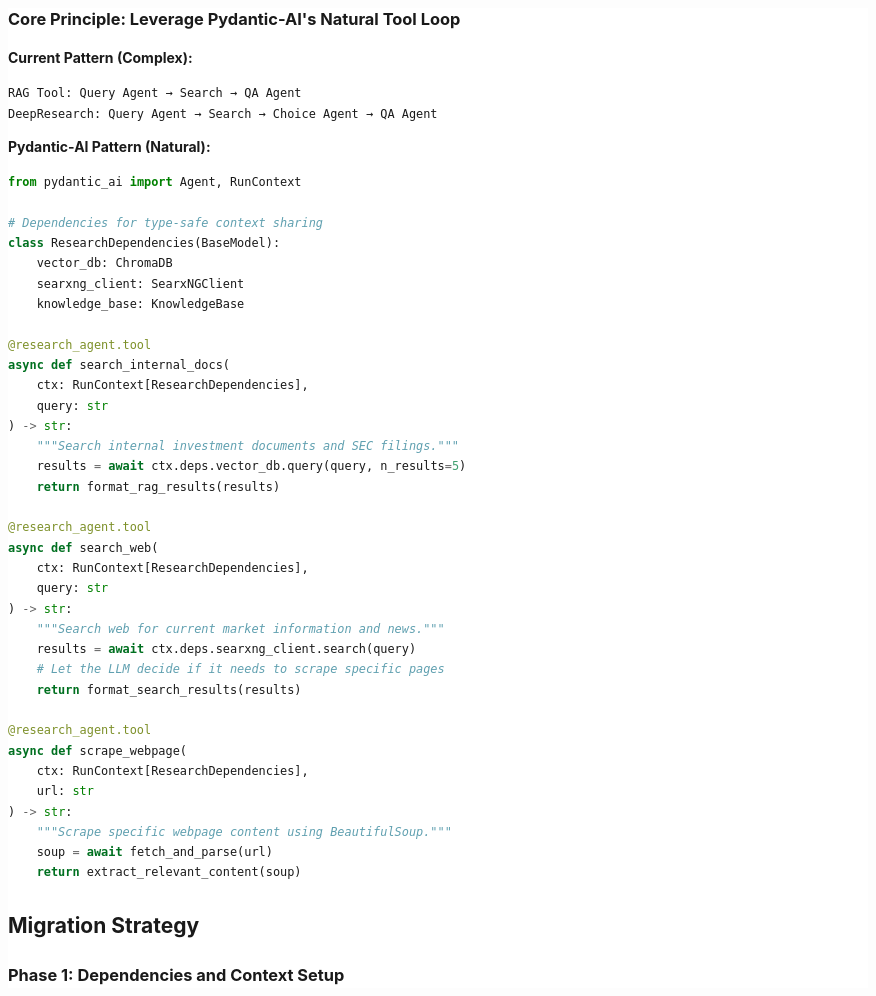 ### **Core Principle: Leverage Pydantic-AI's Natural Tool Loop**

**Current Pattern (Complex):**
```
RAG Tool: Query Agent → Search → QA Agent
DeepResearch: Query Agent → Search → Choice Agent → QA Agent  
```

**Pydantic-AI Pattern (Natural):**
```python
from pydantic_ai import Agent, RunContext

# Dependencies for type-safe context sharing
class ResearchDependencies(BaseModel):
    vector_db: ChromaDB
    searxng_client: SearxNGClient
    knowledge_base: KnowledgeBase

@research_agent.tool
async def search_internal_docs(
    ctx: RunContext[ResearchDependencies], 
    query: str
) -> str:
    """Search internal investment documents and SEC filings."""
    results = await ctx.deps.vector_db.query(query, n_results=5)
    return format_rag_results(results)

@research_agent.tool
async def search_web(
    ctx: RunContext[ResearchDependencies],
    query: str
) -> str:
    """Search web for current market information and news."""
    results = await ctx.deps.searxng_client.search(query)
    # Let the LLM decide if it needs to scrape specific pages
    return format_search_results(results)

@research_agent.tool
async def scrape_webpage(
    ctx: RunContext[ResearchDependencies],
    url: str
) -> str:
    """Scrape specific webpage content using BeautifulSoup."""
    soup = await fetch_and_parse(url)
    return extract_relevant_content(soup)
```

## Migration Strategy

### **Phase 1: Dependencies and Context Setup**
